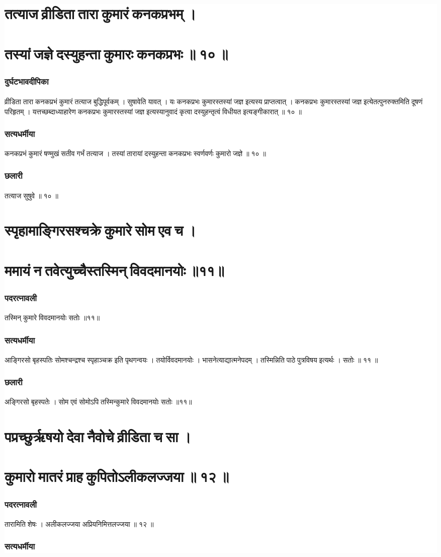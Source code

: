 # **तत्याज व्रीडिता तारा कुमारं कनकप्रभम् ।**

# **तस्यां जज्ञे दस्युहन्ता कुमारः कनकप्रभः ॥ १० ॥**

### **दुर्घटभावदीपिका**

व्रीडिता तारा कनकप्रभं कुमारं तत्याज बुद्धिपूर्वकम् । सुषावेति यावत् । यः कनकप्रभः कुमारस्तस्यां जज्ञ इत्यस्य प्राप्तत्वात् । कनकप्रभः कुमारस्तस्यां जज्ञ इत्येतत्पुनरुक्तमिति दूषणं परिहृतम् । यत्तच्छब्दाध्याहारेण कनकप्रभः कुमारस्तस्यां जज्ञ इत्यस्यानुवादं कृत्वा दस्युहन्तृत्वं विधीयत इत्यङ्गीकारात् ॥ १० ॥

### **सत्यधर्मीया**

कनकप्रभं कुमारं षण्मुखं सतीव गर्भं तत्याज । तस्यां तारायां दस्युहन्ता कनकप्रभः स्वर्णवर्णः कुमारो जज्ञे ॥ १० ॥

### **छलारी**

तत्याज सुषुवे ॥ १० ॥

# **स्पृहामाङ्गिरसश्चक्रे कुमारे सोम एव च ।**

# **ममायं न तवेत्युच्चैस्तस्मिन् विवदमानयोः ॥११॥**

### **पदरत्नावली**

तस्मिन् कुमारे विवदमानयोः सतोः ॥११॥

### **सत्यधर्मीया**

आङ्गिरसो बृहस्पतिः सोमश्चन्द्रश्च स्पृहाञ्चक्र इति पृथगन्वयः । तयोर्विवदमानयोः । भासनेत्याद्यात्मनेपदम् । तस्मिन्निति पाठे पुत्रविषय इत्यर्थः । सतोः ॥ ११ ॥

### **छलारी**

अङ्गिरसो बृहस्पतेः । सोम एवं सोमोऽपि तस्मिन्कुमारे विवदमानयोः सतोः ॥११॥

# **पप्रच्छुर्ऋषयो देवा नैवोचे व्रीडिता च सा ।**

# **कुमारो मातरं प्राह कुपितोऽलीकलज्जया ॥ १२ ॥**

### **पदरत्नावली**

तारामिति शेषः । अलीकलज्जया अप्रियनिमित्तलज्जया ॥ १२ ॥

### **सत्यधर्मीया**
